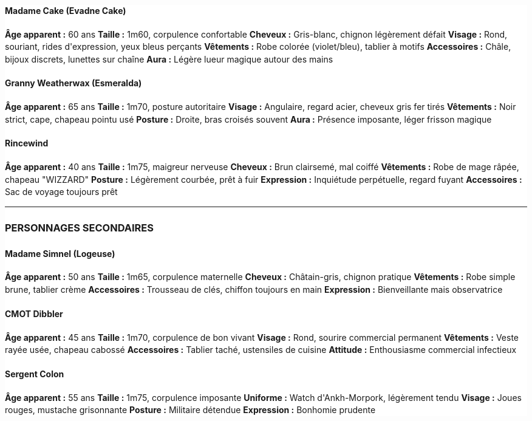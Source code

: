 #### **Madame Cake (Evadne Cake)**
**Âge apparent :** 60 ans
**Taille :** 1m60, corpulence confortable
**Cheveux :** Gris-blanc, chignon légèrement défait
**Visage :** Rond, souriant, rides d'expression, yeux bleus perçants
**Vêtements :** Robe colorée (violet/bleu), tablier à motifs
**Accessoires :** Châle, bijoux discrets, lunettes sur chaîne
**Aura :** Légère lueur magique autour des mains

#### **Granny Weatherwax (Esmeralda)**
**Âge apparent :** 65 ans
**Taille :** 1m70, posture autoritaire
**Visage :** Angulaire, regard acier, cheveux gris fer tirés
**Vêtements :** Noir strict, cape, chapeau pointu usé
**Posture :** Droite, bras croisés souvent
**Aura :** Présence imposante, léger frisson magique

#### **Rincewind**
**Âge apparent :** 40 ans
**Taille :** 1m75, maigreur nerveuse
**Cheveux :** Brun clairsemé, mal coiffé
**Vêtements :** Robe de mage râpée, chapeau "WIZZARD"
**Posture :** Légèrement courbée, prêt à fuir
**Expression :** Inquiétude perpétuelle, regard fuyant
**Accessoires :** Sac de voyage toujours prêt

---

### **PERSONNAGES SECONDAIRES**

#### **Madame Simnel (Logeuse)**
**Âge apparent :** 50 ans
**Taille :** 1m65, corpulence maternelle
**Cheveux :** Châtain-gris, chignon pratique
**Vêtements :** Robe simple brune, tablier crème
**Accessoires :** Trousseau de clés, chiffon toujours en main
**Expression :** Bienveillante mais observatrice

#### **CMOT Dibbler**
**Âge apparent :** 45 ans
**Taille :** 1m70, corpulence de bon vivant
**Visage :** Rond, sourire commercial permanent
**Vêtements :** Veste rayée usée, chapeau cabossé
**Accessoires :** Tablier taché, ustensiles de cuisine
**Attitude :** Enthousiasme commercial infectieux

#### **Sergent Colon**
**Âge apparent :** 55 ans
**Taille :** 1m75, corpulence imposante
**Uniforme :** Watch d'Ankh-Morpork, légèrement tendu
**Visage :** Joues rouges, mustache grisonnante
**Posture :** Militaire détendue
**Expression :** Bonhomie prudente
